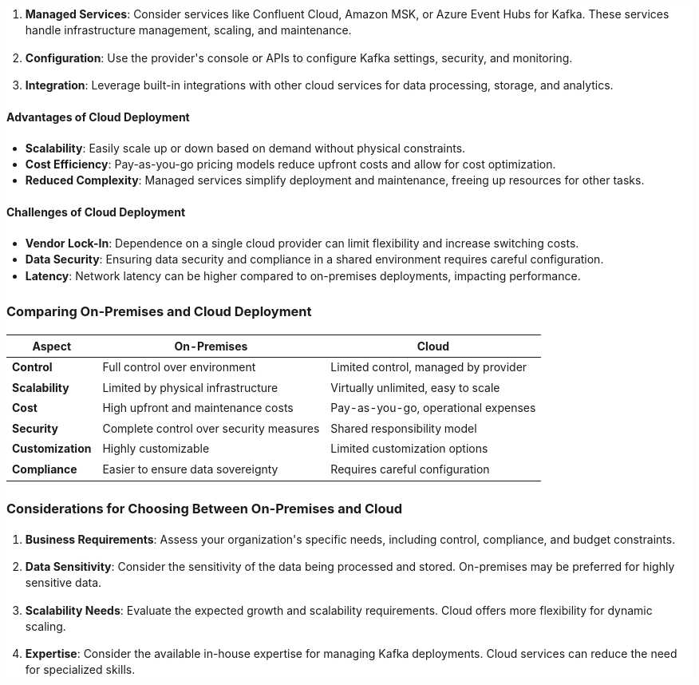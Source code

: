 1. **Managed Services**: Consider services like Confluent Cloud, Amazon MSK, or Azure Event Hubs for Kafka. These services handle infrastructure management, scaling, and maintenance.

2. **Configuration**: Use the provider's console or APIs to configure Kafka settings, security, and monitoring.

3. **Integration**: Leverage built-in integrations with other cloud services for data processing, storage, and analytics.

#### Advantages of Cloud Deployment

- **Scalability**: Easily scale up or down based on demand without physical constraints.
- **Cost Efficiency**: Pay-as-you-go pricing models reduce upfront costs and allow for cost optimization.
- **Reduced Complexity**: Managed services simplify deployment and maintenance, freeing up resources for other tasks.

#### Challenges of Cloud Deployment

- **Vendor Lock-In**: Dependence on a single cloud provider can limit flexibility and increase switching costs.
- **Data Security**: Ensuring data security and compliance in a shared environment requires careful configuration.
- **Latency**: Network latency can be higher compared to on-premises deployments, impacting performance.

### Comparing On-Premises and Cloud Deployment

| Aspect               | On-Premises                               | Cloud                                      |
|----------------------|-------------------------------------------|--------------------------------------------|
| **Control**          | Full control over environment             | Limited control, managed by provider       |
| **Scalability**      | Limited by physical infrastructure        | Virtually unlimited, easy to scale         |
| **Cost**             | High upfront and maintenance costs        | Pay-as-you-go, operational expenses        |
| **Security**         | Complete control over security measures   | Shared responsibility model                |
| **Customization**    | Highly customizable                       | Limited customization options              |
| **Compliance**       | Easier to ensure data sovereignty         | Requires careful configuration             |

### Considerations for Choosing Between On-Premises and Cloud

1. **Business Requirements**: Assess your organization's specific needs, including control, compliance, and budget constraints.

2. **Data Sensitivity**: Consider the sensitivity of the data being processed and stored. On-premises may be preferred for highly sensitive data.

3. **Scalability Needs**: Evaluate the expected growth and scalability requirements. Cloud offers more flexibility for dynamic scaling.

4. **Expertise**: Consider the available in-house expertise for managing Kafka deployments. Cloud services can reduce the need for specialized skills.

